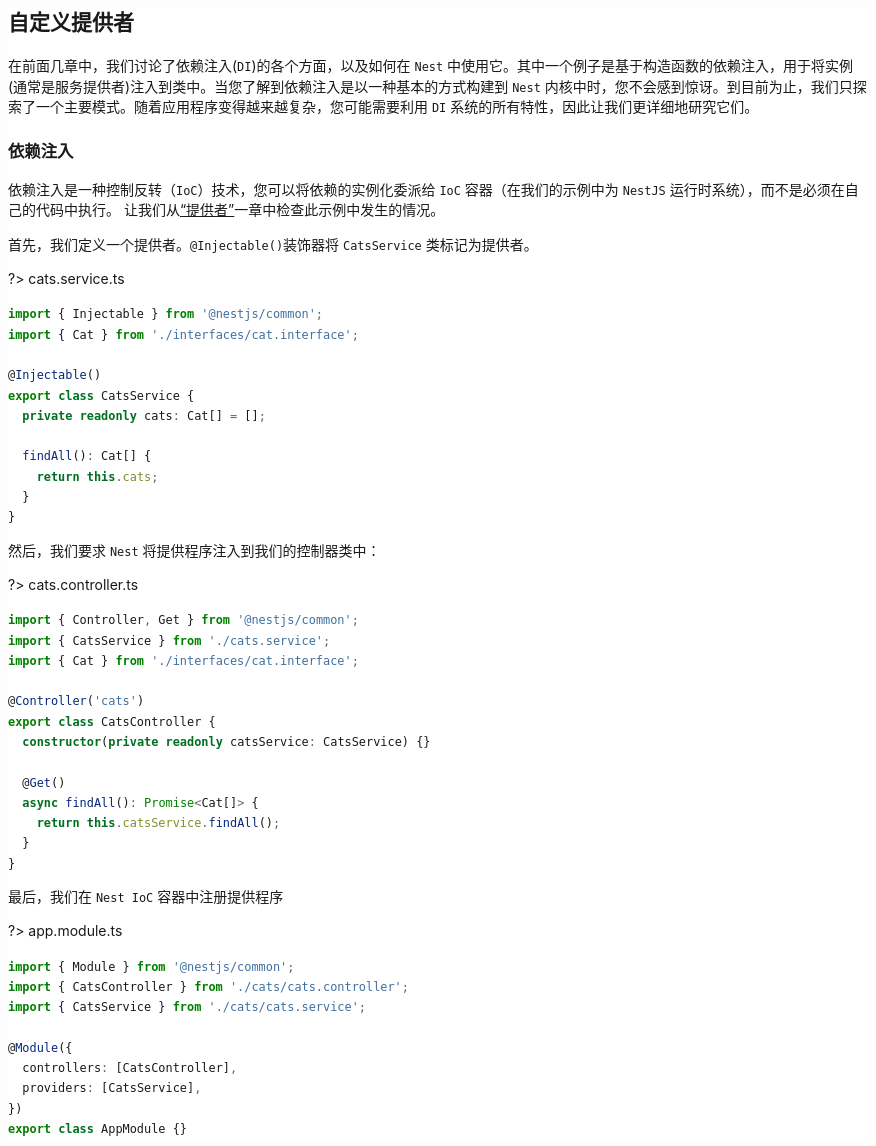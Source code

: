 ## 自定义提供者 

在前面几章中，我们讨论了依赖注入(`DI`)的各个方面，以及如何在 `Nest` 中使用它。其中一个例子是基于构造函数的依赖注入，用于将实例(通常是服务提供者)注入到类中。当您了解到依赖注入是以一种基本的方式构建到 `Nest` 内核中时，您不会感到惊讶。到目前为止，我们只探索了一个主要模式。随着应用程序变得越来越复杂，您可能需要利用 `DI` 系统的所有特性，因此让我们更详细地研究它们。

### 依赖注入

依赖注入是一种控制反转（`IoC`）技术，您可以将依赖的实例化委派给 `IoC` 容器（在我们的示例中为 `NestJS` 运行时系统），而不是必须在自己的代码中执行。 让我们从[“提供者”](providers.md)一章中检查此示例中发生的情况。

首先，我们定义一个提供者。`@Injectable()`装饰器将 `CatsService` 类标记为提供者。

?> cats.service.ts

```typescript
import { Injectable } from '@nestjs/common';
import { Cat } from './interfaces/cat.interface';

@Injectable()
export class CatsService {
  private readonly cats: Cat[] = [];

  findAll(): Cat[] {
    return this.cats;
  }
}
```

然后，我们要求 `Nest` 将提供程序注入到我们的控制器类中：

?> cats.controller.ts

```typescript
import { Controller, Get } from '@nestjs/common';
import { CatsService } from './cats.service';
import { Cat } from './interfaces/cat.interface';

@Controller('cats')
export class CatsController {
  constructor(private readonly catsService: CatsService) {}

  @Get()
  async findAll(): Promise<Cat[]> {
    return this.catsService.findAll();
  }
}
```
最后，我们在 `Nest IoC` 容器中注册提供程序

?> app.module.ts

```typescript
import { Module } from '@nestjs/common';
import { CatsController } from './cats/cats.controller';
import { CatsService } from './cats/cats.service';

@Module({
  controllers: [CatsController],
  providers: [CatsService],
})
export class AppModule {}
```
